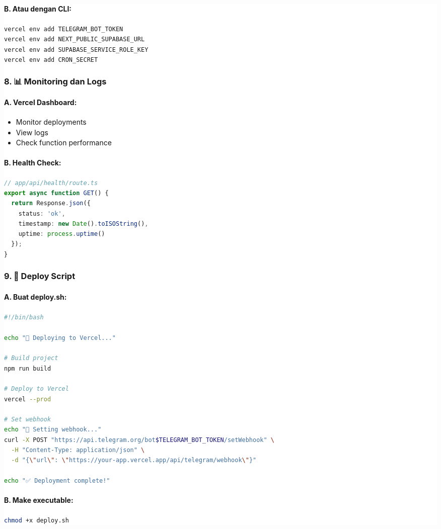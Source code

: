 #### **B. Atau dengan CLI:**
```bash
vercel env add TELEGRAM_BOT_TOKEN
vercel env add NEXT_PUBLIC_SUPABASE_URL
vercel env add SUPABASE_SERVICE_ROLE_KEY
vercel env add CRON_SECRET
```

### **8. 📊 Monitoring dan Logs**

#### **A. Vercel Dashboard:**
- Monitor deployments
- View logs
- Check function performance

#### **B. Health Check:**
```typescript
// app/api/health/route.ts
export async function GET() {
  return Response.json({ 
    status: 'ok', 
    timestamp: new Date().toISOString(),
    uptime: process.uptime()
  });
}
```

### **9. 🚀 Deploy Script**

#### **A. Buat deploy.sh:**
```bash
#!/bin/bash

echo "🚀 Deploying to Vercel..."

# Build project
npm run build

# Deploy to Vercel
vercel --prod

# Set webhook
echo "🔗 Setting webhook..."
curl -X POST "https://api.telegram.org/bot$TELEGRAM_BOT_TOKEN/setWebhook" \
  -H "Content-Type: application/json" \
  -d "{\"url\": \"https://your-app.vercel.app/api/telegram/webhook\"}"

echo "✅ Deployment complete!"
```

#### **B. Make executable:**
```bash
chmod +x deploy.sh
```
